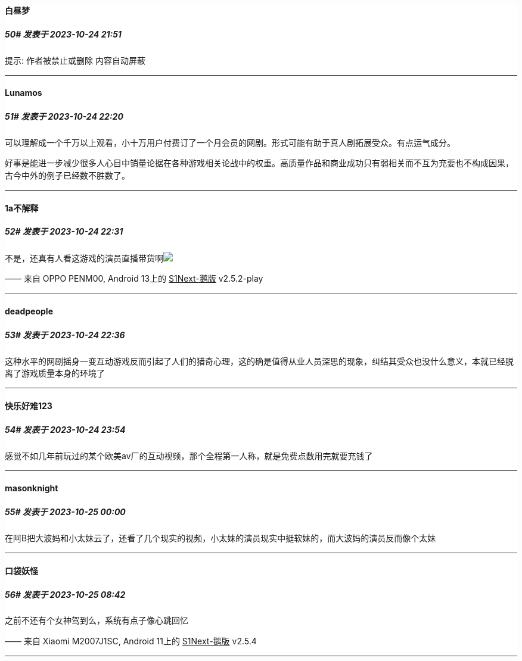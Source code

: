 ####  白昼梦  
##### 50#       发表于 2023-10-24 21:51

提示: 作者被禁止或删除 内容自动屏蔽

*****

####  Lunamos  
##### 51#       发表于 2023-10-24 22:20

可以理解成一个千万以上观看，小十万用户付费订了一个月会员的网剧。形式可能有助于真人剧拓展受众。有点运气成分。

好事是能进一步减少很多人心目中销量论据在各种游戏相关论战中的权重。高质量作品和商业成功只有弱相关而不互为充要也不构成因果，古今中外的例子已经数不胜数了。

*****

####  1a不解释  
##### 52#       发表于 2023-10-24 22:31

不是，还真有人看这游戏的演员直播带货啊<img src="https://static.stage1st.com/image/smiley/face2017/001.png" referrerpolicy="no-referrer">

—— 来自 OPPO PENM00, Android 13上的 [S1Next-鹅版](https://github.com/ykrank/S1-Next/releases) v2.5.2-play

*****

####  deadpeople  
##### 53#       发表于 2023-10-24 22:36

这种水平的网剧摇身一变互动游戏反而引起了人们的猎奇心理，这的确是值得从业人员深思的现象，纠结其受众也没什么意义，本就已经脱离了游戏质量本身的环境了

*****

####  快乐好难123  
##### 54#       发表于 2023-10-24 23:54

感觉不如几年前玩过的某个欧美av厂的互动视频，那个全程第一人称，就是免费点数用完就要充钱了

*****

####  masonknight  
##### 55#       发表于 2023-10-25 00:00

在阿B把大波妈和小太妹云了，还看了几个现实的视频，小太妹的演员现实中挺软妹的，而大波妈的演员反而像个太妹

*****

####  口袋妖怪  
##### 56#       发表于 2023-10-25 08:42

之前不还有个女神驾到么，系统有点子像心跳回忆

—— 来自 Xiaomi M2007J1SC, Android 11上的 [S1Next-鹅版](https://github.com/ykrank/S1-Next/releases) v2.5.4

*****
